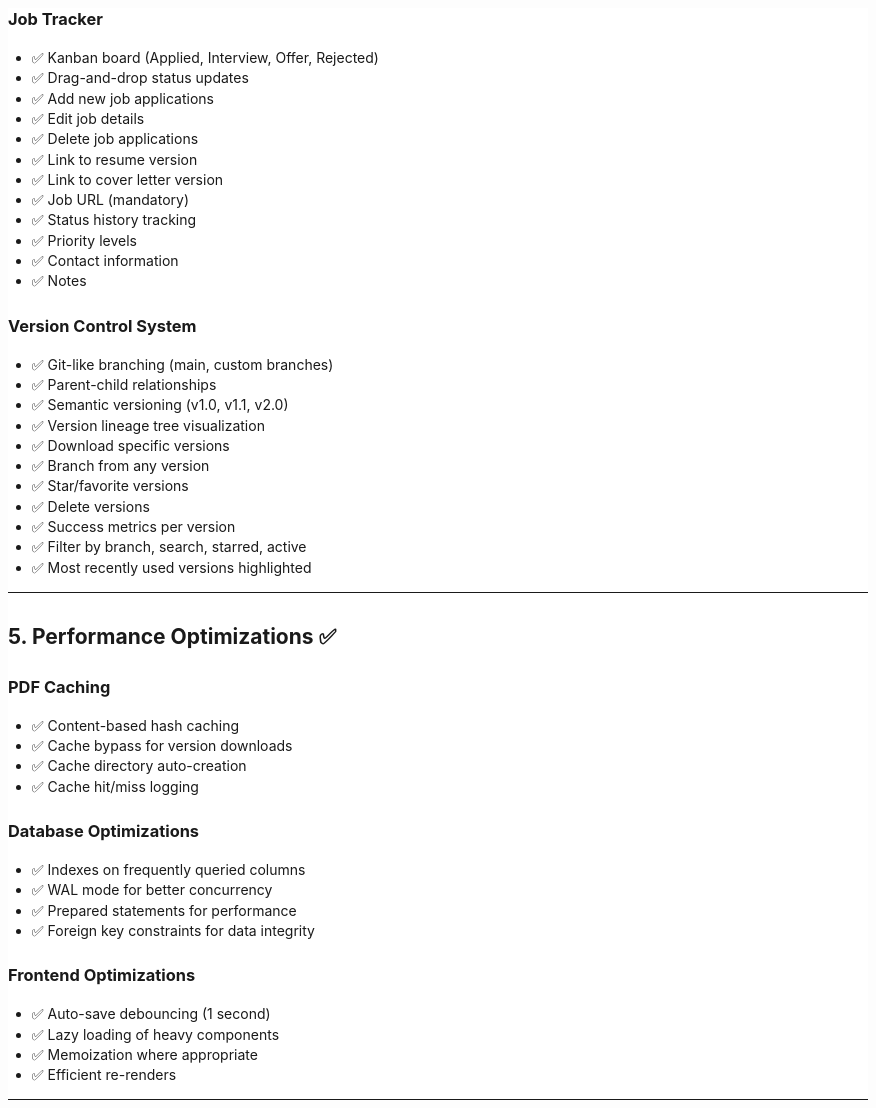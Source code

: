 ### Job Tracker
- ✅ Kanban board (Applied, Interview, Offer, Rejected)
- ✅ Drag-and-drop status updates
- ✅ Add new job applications
- ✅ Edit job details
- ✅ Delete job applications
- ✅ Link to resume version
- ✅ Link to cover letter version
- ✅ Job URL (mandatory)
- ✅ Status history tracking
- ✅ Priority levels
- ✅ Contact information
- ✅ Notes

### Version Control System
- ✅ Git-like branching (main, custom branches)
- ✅ Parent-child relationships
- ✅ Semantic versioning (v1.0, v1.1, v2.0)
- ✅ Version lineage tree visualization
- ✅ Download specific versions
- ✅ Branch from any version
- ✅ Star/favorite versions
- ✅ Delete versions
- ✅ Success metrics per version
- ✅ Filter by branch, search, starred, active
- ✅ Most recently used versions highlighted

---

## 5. Performance Optimizations ✅

### PDF Caching
- ✅ Content-based hash caching
- ✅ Cache bypass for version downloads
- ✅ Cache directory auto-creation
- ✅ Cache hit/miss logging

### Database Optimizations
- ✅ Indexes on frequently queried columns
- ✅ WAL mode for better concurrency
- ✅ Prepared statements for performance
- ✅ Foreign key constraints for data integrity

### Frontend Optimizations
- ✅ Auto-save debouncing (1 second)
- ✅ Lazy loading of heavy components
- ✅ Memoization where appropriate
- ✅ Efficient re-renders

---